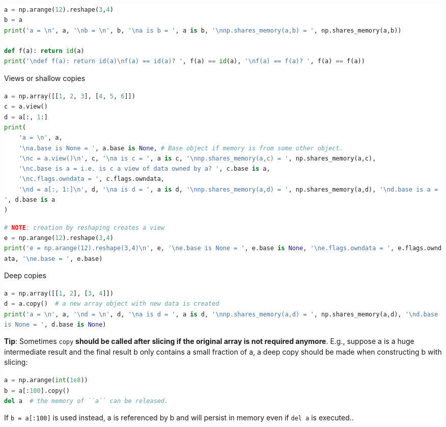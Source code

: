 ```python
a = np.arange(12).reshape(3,4)
b = a
print('a = \n', a, '\nb = \n', b, '\na is b = ', a is b, '\nnp.shares_memory(a,b) = ', np.shares_memory(a,b))

def f(a): return id(a)
print('\ndef f(a): return id(a)\nf(a) == id(a)? ', f(a) == id(a), '\nf(a) == f(a)? ', f(a) == f(a))
```

Views or shallow copies

```python
a = np.array([[1, 2, 3], [4, 5, 6]])
c = a.view()
d = a[:, 1:]
print(
    'a = \n', a,
    '\na.base is None = ', a.base is None, # Base object if memory is from some other object.
    '\nc = a.view()\n', c, '\na is c = ', a is c, '\nnp.shares_memory(a,c) = ', np.shares_memory(a,c),
    '\nc.base is a = i.e. is c a view of data owned by a? ', c.base is a, 
    '\nc.flags.owndata = ', c.flags.owndata,
    '\nd = a[:, 1:]\n', d, '\na is d = ', a is d, '\nnp.shares_memory(a,d) = ', np.shares_memory(a,d), '\nd.base is a = ', d.base is a
)
```

```python
# NOTE: creation by reshaping creates a view
e = np.arange(12).reshape(3,4)
print('e = np.arange(12).reshape(3,4)\n', e, '\ne.base is None = ', e.base is None, '\ne.flags.owndata = ', e.flags.owndata, '\ne.base = ', e.base)
```

Deep copies

```python
a = np.array([[1, 2], [3, 4]])
d = a.copy()  # a new array object with new data is created
print('a = \n', a, '\nd = \n', d, '\na is d = ', a is d, '\nnp.shares_memory(a,d) = ', np.shares_memory(a,d), '\nd.base is None = ', d.base is None)
```

**Tip**: Sometimes `copy` **should be called after slicing if the original array is not required anymore**. E.g., suppose a is a huge intermediate result and the final result b only contains a small fraction of a, a deep copy should be made when constructing b with slicing:


```python
a = np.arange(int(1e8))
b = a[:100].copy()
del a  # the memory of ``a`` can be released.
```

If `b = a[:100]` is used instead, a is referenced by b and will persist in memory even if `del a` is executed..
